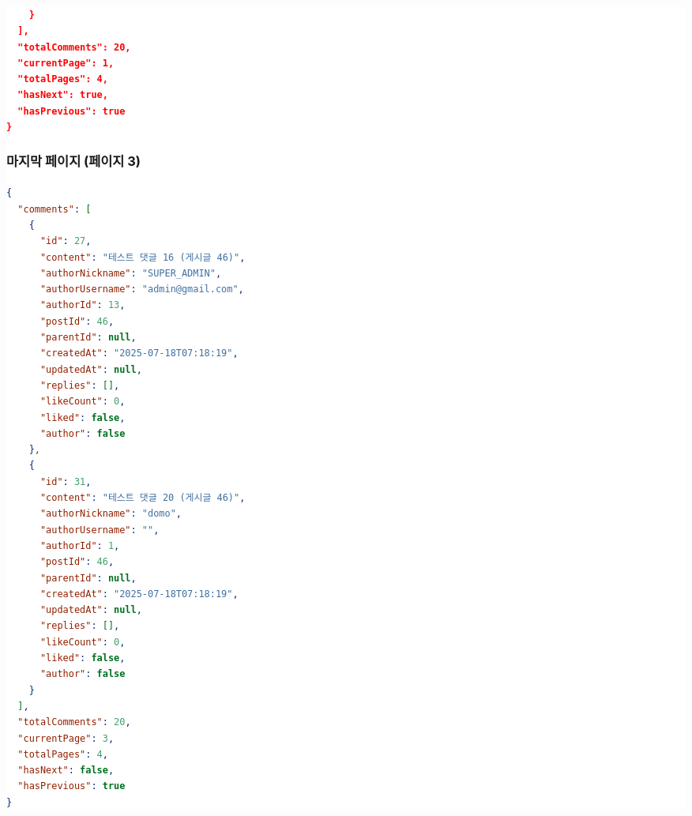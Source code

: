```json
    }
  ],
  "totalComments": 20,
  "currentPage": 1,
  "totalPages": 4,
  "hasNext": true,
  "hasPrevious": true
}
```

### 마지막 페이지 (페이지 3)
```json
{
  "comments": [
    {
      "id": 27,
      "content": "테스트 댓글 16 (게시글 46)",
      "authorNickname": "SUPER_ADMIN",
      "authorUsername": "admin@gmail.com",
      "authorId": 13,
      "postId": 46,
      "parentId": null,
      "createdAt": "2025-07-18T07:18:19",
      "updatedAt": null,
      "replies": [],
      "likeCount": 0,
      "liked": false,
      "author": false
    },
    {
      "id": 31,
      "content": "테스트 댓글 20 (게시글 46)",
      "authorNickname": "domo",
      "authorUsername": "",
      "authorId": 1,
      "postId": 46,
      "parentId": null,
      "createdAt": "2025-07-18T07:18:19",
      "updatedAt": null,
      "replies": [],
      "likeCount": 0,
      "liked": false,
      "author": false
    }
  ],
  "totalComments": 20,
  "currentPage": 3,
  "totalPages": 4,
  "hasNext": false,
  "hasPrevious": true
}
```
